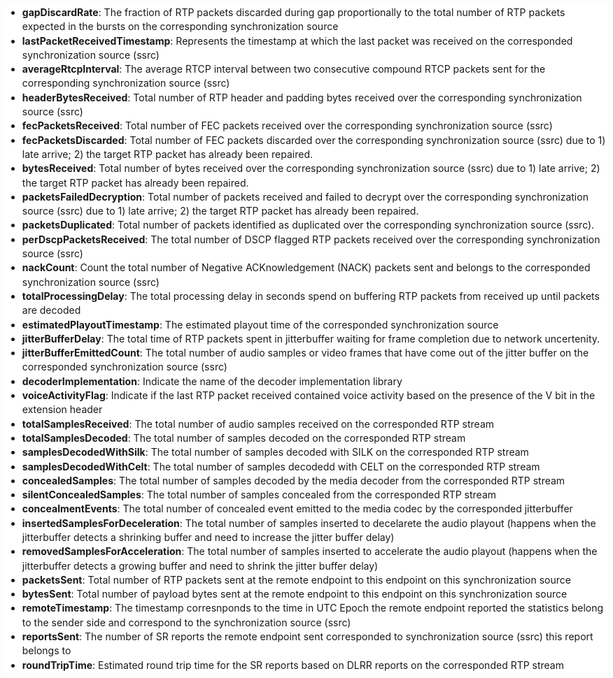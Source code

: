 * **gapDiscardRate**: The fraction of RTP packets discarded during gap proportionally to the total number of RTP packets expected in the bursts on the corresponding synchronization source
 * **lastPacketReceivedTimestamp**: Represents the timestamp at which the last packet was received on the corresponded synchronization source (ssrc)
 * **averageRtcpInterval**: The average RTCP interval between two consecutive compound RTCP packets sent for the corresponding synchronization source (ssrc)
 * **headerBytesReceived**: Total number of RTP header and padding bytes received over the corresponding synchronization source (ssrc)
 * **fecPacketsReceived**: Total number of FEC packets received over the corresponding synchronization source (ssrc)
 * **fecPacketsDiscarded**: Total number of FEC packets discarded over the corresponding synchronization source (ssrc) due to 1) late arrive; 2) the target RTP packet has already been repaired.
 * **bytesReceived**: Total number of bytes received over the corresponding synchronization source (ssrc) due to 1) late arrive; 2) the target RTP packet has already been repaired.
 * **packetsFailedDecryption**: Total number of packets received and failed to decrypt over the corresponding synchronization source (ssrc) due to 1) late arrive; 2) the target RTP packet has already been repaired.
 * **packetsDuplicated**: Total number of packets identified as duplicated over the corresponding synchronization source (ssrc).
 * **perDscpPacketsReceived**: The total number of DSCP flagged RTP packets received over the corresponding synchronization source (ssrc)
 * **nackCount**: Count the total number of Negative ACKnowledgement (NACK) packets sent and belongs to the corresponded synchronization source (ssrc)
 * **totalProcessingDelay**: The total processing delay in seconds spend on buffering RTP packets from received up until packets are decoded
 * **estimatedPlayoutTimestamp**: The estimated playout time of the corresponded synchronization source
 * **jitterBufferDelay**: The total time of RTP packets spent in jitterbuffer waiting for frame completion due to network uncertenity.
 * **jitterBufferEmittedCount**: The total number of audio samples or video frames that have come out of the jitter buffer on the corresponded synchronization source (ssrc)
 * **decoderImplementation**: Indicate the name of the decoder implementation library
 * **voiceActivityFlag**: Indicate if the last RTP packet received contained voice activity based on the presence of the V bit in the extension header
 * **totalSamplesReceived**: The total number of audio samples received on the corresponded RTP stream
 * **totalSamplesDecoded**: The total number of samples decoded on the corresponded RTP stream
 * **samplesDecodedWithSilk**: The total number of samples decoded with SILK on the corresponded RTP stream
 * **samplesDecodedWithCelt**: The total number of samples decodedd with CELT on the corresponded RTP stream
 * **concealedSamples**: The total number of samples decoded by the media decoder from the corresponded RTP stream
 * **silentConcealedSamples**: The total number of samples concealed from the corresponded RTP stream
 * **concealmentEvents**: The total number of concealed event emitted to the media codec by the corresponded jitterbuffer
 * **insertedSamplesForDeceleration**: The total number of samples inserted to decelarete the audio playout (happens when the jitterbuffer detects a shrinking buffer and need to increase the jitter buffer delay)
 * **removedSamplesForAcceleration**: The total number of samples inserted to accelerate the audio playout (happens when the jitterbuffer detects a growing buffer and need to shrink the jitter buffer delay)
 * **packetsSent**: Total number of RTP packets sent at the remote endpoint to this endpoint on this synchronization source
 * **bytesSent**: Total number of payload bytes sent at the remote endpoint to this endpoint on this synchronization source
 * **remoteTimestamp**: The timestamp corresnponds to the time in UTC Epoch the remote endpoint reported the statistics belong to the sender side and correspond to the synchronization source (ssrc)
 * **reportsSent**: The number of SR reports the remote endpoint sent corresponded to synchronization source (ssrc) this report belongs to
 * **roundTripTime**: Estimated round trip time for the SR reports based on DLRR reports on the corresponded RTP stream